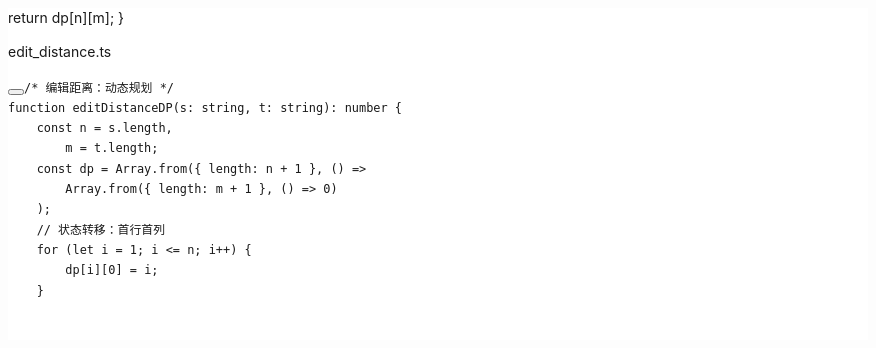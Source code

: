<a id="__codelineno-6-26" name="__codelineno-6-26" href="#__codelineno-6-26"></a><span class="w">    </span><span class="k">return</span><span class="w"> </span><span class="nx">dp</span><span class="p">[</span><span class="nx">n</span><span class="p">][</span><span class="nx">m</span><span class="p">];</span>
<a id="__codelineno-6-27" name="__codelineno-6-27" href="#__codelineno-6-27"></a><span class="p">}</span>
</code></pre></div>
</div>
<div class="tabbed-block">
<div class="highlight"><span class="filename">edit_distance.ts</span><pre id="__code_7"><span></span><button class="md-clipboard md-icon" title="复制" data-clipboard-target="#__code_7 > code"></button><code><a id="__codelineno-7-1" name="__codelineno-7-1" href="#__codelineno-7-1"></a><span class="cm">/* 编辑距离：动态规划 */</span>
<a id="__codelineno-7-2" name="__codelineno-7-2" href="#__codelineno-7-2"></a><span class="kd">function</span><span class="w"> </span><span class="nx">editDistanceDP</span><span class="p">(</span><span class="nx">s</span><span class="o">:</span><span class="w"> </span><span class="kt">string</span><span class="p">,</span><span class="w"> </span><span class="nx">t</span><span class="o">:</span><span class="w"> </span><span class="kt">string</span><span class="p">)</span><span class="o">:</span><span class="w"> </span><span class="kt">number</span><span class="w"> </span><span class="p">{</span>
<a id="__codelineno-7-3" name="__codelineno-7-3" href="#__codelineno-7-3"></a><span class="w">    </span><span class="kd">const</span><span class="w"> </span><span class="nx">n</span><span class="w"> </span><span class="o">=</span><span class="w"> </span><span class="nx">s</span><span class="p">.</span><span class="nx">length</span><span class="p">,</span>
<a id="__codelineno-7-4" name="__codelineno-7-4" href="#__codelineno-7-4"></a><span class="w">        </span><span class="nx">m</span><span class="w"> </span><span class="o">=</span><span class="w"> </span><span class="nx">t</span><span class="p">.</span><span class="nx">length</span><span class="p">;</span>
<a id="__codelineno-7-5" name="__codelineno-7-5" href="#__codelineno-7-5"></a><span class="w">    </span><span class="kd">const</span><span class="w"> </span><span class="nx">dp</span><span class="w"> </span><span class="o">=</span><span class="w"> </span><span class="nb">Array</span><span class="p">.</span><span class="kr">from</span><span class="p">({</span><span class="w"> </span><span class="nx">length</span><span class="o">:</span><span class="w"> </span><span class="kt">n</span><span class="w"> </span><span class="o">+</span><span class="w"> </span><span class="mf">1</span><span class="w"> </span><span class="p">},</span><span class="w"> </span><span class="p">()</span><span class="w"> </span><span class="p">=&gt;</span>
<a id="__codelineno-7-6" name="__codelineno-7-6" href="#__codelineno-7-6"></a><span class="w">        </span><span class="nb">Array</span><span class="p">.</span><span class="kr">from</span><span class="p">({</span><span class="w"> </span><span class="nx">length</span><span class="o">:</span><span class="w"> </span><span class="kt">m</span><span class="w"> </span><span class="o">+</span><span class="w"> </span><span class="mf">1</span><span class="w"> </span><span class="p">},</span><span class="w"> </span><span class="p">()</span><span class="w"> </span><span class="p">=&gt;</span><span class="w"> </span><span class="mf">0</span><span class="p">)</span>
<a id="__codelineno-7-7" name="__codelineno-7-7" href="#__codelineno-7-7"></a><span class="w">    </span><span class="p">);</span>
<a id="__codelineno-7-8" name="__codelineno-7-8" href="#__codelineno-7-8"></a><span class="w">    </span><span class="c1">// 状态转移：首行首列</span>
<a id="__codelineno-7-9" name="__codelineno-7-9" href="#__codelineno-7-9"></a><span class="w">    </span><span class="k">for</span><span class="w"> </span><span class="p">(</span><span class="kd">let</span><span class="w"> </span><span class="nx">i</span><span class="w"> </span><span class="o">=</span><span class="w"> </span><span class="mf">1</span><span class="p">;</span><span class="w"> </span><span class="nx">i</span><span class="w"> </span><span class="o">&lt;=</span><span class="w"> </span><span class="nx">n</span><span class="p">;</span><span class="w"> </span><span class="nx">i</span><span class="o">++</span><span class="p">)</span><span class="w"> </span><span class="p">{</span>
<a id="__codelineno-7-10" name="__codelineno-7-10" href="#__codelineno-7-10"></a><span class="w">        </span><span class="nx">dp</span><span class="p">[</span><span class="nx">i</span><span class="p">][</span><span class="mf">0</span><span class="p">]</span><span class="w"> </span><span class="o">=</span><span class="w"> </span><span class="nx">i</span><span class="p">;</span>
<a id="__codelineno-7-11" name="__codelineno-7-11" href="#__codelineno-7-11"></a><span class="w">    </span><span class="p">}</span>